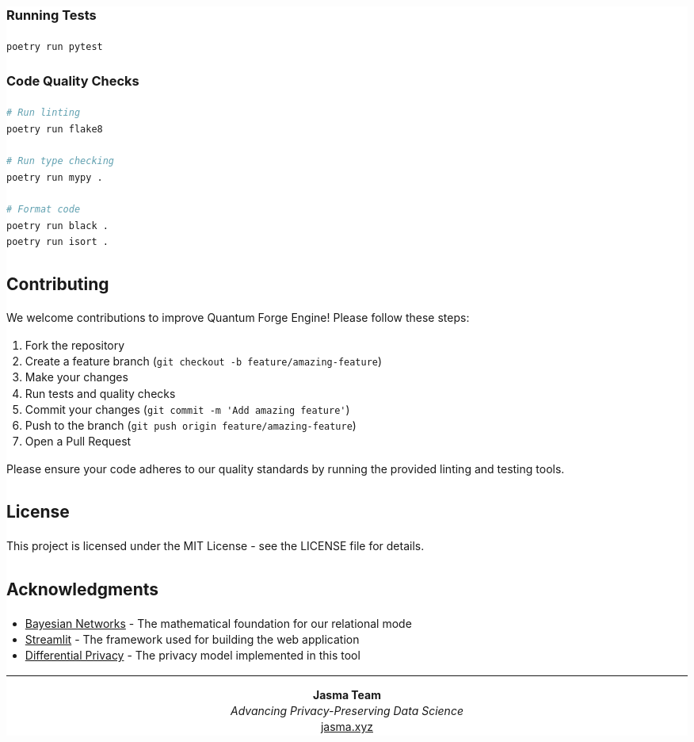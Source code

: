 ### Running Tests
```bash
poetry run pytest
```

### Code Quality Checks
```bash
# Run linting
poetry run flake8

# Run type checking
poetry run mypy .

# Format code
poetry run black .
poetry run isort .
```

## Contributing

We welcome contributions to improve Quantum Forge Engine! Please follow these steps:

1. Fork the repository
2. Create a feature branch (`git checkout -b feature/amazing-feature`)
3. Make your changes
4. Run tests and quality checks
5. Commit your changes (`git commit -m 'Add amazing feature'`)
6. Push to the branch (`git push origin feature/amazing-feature`)
7. Open a Pull Request

Please ensure your code adheres to our quality standards by running the provided linting and testing tools.

## License

This project is licensed under the MIT License - see the LICENSE file for details.

## Acknowledgments

- [Bayesian Networks](https://en.wikipedia.org/wiki/Bayesian_network) - The mathematical foundation for our relational mode
- [Streamlit](https://streamlit.io/) - The framework used for building the web application
- [Differential Privacy](https://en.wikipedia.org/wiki/Differential_privacy) - The privacy model implemented in this tool

---

<p align="center">
  <b>Jasma Team</b><br>
  <i>Advancing Privacy-Preserving Data Science</i><br>
  <a href="jasma.xyz">jasma.xyz</a>
</p>
